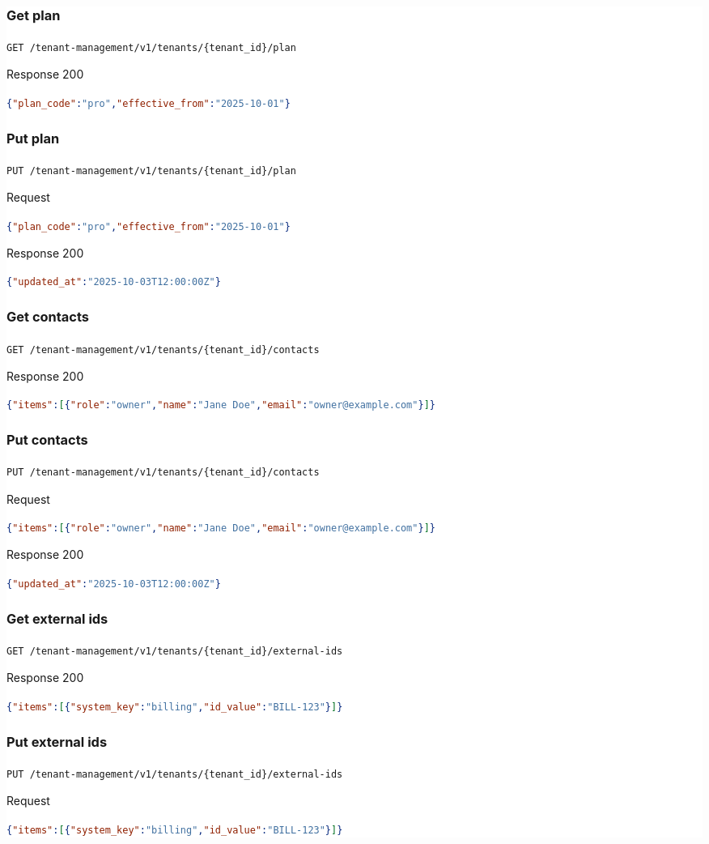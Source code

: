 ### Get plan
`GET /tenant-management/v1/tenants/{tenant_id}/plan`

Response 200
```json
{"plan_code":"pro","effective_from":"2025-10-01"}
```

### Put plan
`PUT /tenant-management/v1/tenants/{tenant_id}/plan`

Request
```json
{"plan_code":"pro","effective_from":"2025-10-01"}
```

Response 200
```json
{"updated_at":"2025-10-03T12:00:00Z"}
```

### Get contacts
`GET /tenant-management/v1/tenants/{tenant_id}/contacts`

Response 200
```json
{"items":[{"role":"owner","name":"Jane Doe","email":"owner@example.com"}]}
```

### Put contacts
`PUT /tenant-management/v1/tenants/{tenant_id}/contacts`

Request
```json
{"items":[{"role":"owner","name":"Jane Doe","email":"owner@example.com"}]}
```

Response 200
```json
{"updated_at":"2025-10-03T12:00:00Z"}
```

### Get external ids
`GET /tenant-management/v1/tenants/{tenant_id}/external-ids`

Response 200
```json
{"items":[{"system_key":"billing","id_value":"BILL-123"}]}
```

### Put external ids
`PUT /tenant-management/v1/tenants/{tenant_id}/external-ids`

Request
```json
{"items":[{"system_key":"billing","id_value":"BILL-123"}]}
```
